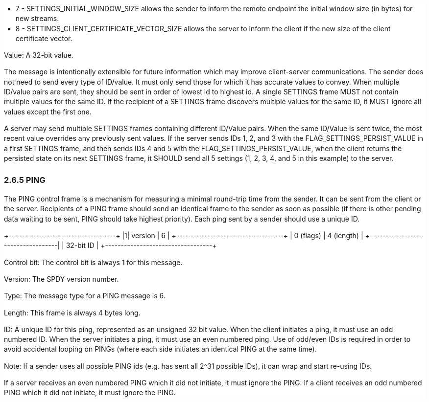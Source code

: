 *   7 - SETTINGS_INITIAL_WINDOW_SIZE allows the sender to inform the
            remote endpoint the initial window size (in bytes) for new streams.
*   8 - SETTINGS_CLIENT_CERTIFICATE_VECTOR_SIZE allows the server to
            inform the client if the new size of the client certificate vector.

Value: A 32-bit value.

The message is intentionally extensible for future information which may improve
client-server communications. The sender does not need to send every type of
ID/value. It must only send those for which it has accurate values to convey.
When multiple ID/value pairs are sent, they should be sent in order of lowest id
to highest id. A single SETTINGS frame MUST not contain multiple values for the
same ID. If the recipient of a SETTINGS frame discovers multiple values for the
same ID, it MUST ignore all values except the first one.

A server may send multiple SETTINGS frames containing different ID/Value pairs.
When the same ID/Value is sent twice, the most recent value overrides any
previously sent values. If the server sends IDs 1, 2, and 3 with the
FLAG_SETTINGS_PERSIST_VALUE in a first SETTINGS frame, and then sends IDs 4 and
5 with the FLAG_SETTINGS_PERSIST_VALUE, when the client returns the persisted
state on its next SETTINGS frame, it SHOULD send all 5 settings (1, 2, 3, 4, and
5 in this example) to the server.

### 2.6.5 PING

The PING control frame is a mechanism for measuring a minimal round-trip time
from the sender. It can be sent from the client or the server. Recipients of a
PING frame should send an identical frame to the sender as soon as possible (if
there is other pending data waiting to be sent, PING should take highest
priority). Each ping sent by a sender should use a unique ID.

+----------------------------------+ |1| version | 6 |
+----------------------------------+ | 0 (flags) | 4 (length) |
+----------------------------------| | 32-bit ID |
+----------------------------------+

Control bit: The control bit is always 1 for this message.

Version: The SPDY version number.

Type: The message type for a PING message is 6.

Length: This frame is always 4 bytes long.

ID: A unique ID for this ping, represented as an unsigned 32 bit value. When the
client initiates a ping, it must use an odd numbered ID. When the server
initiates a ping, it must use an even numbered ping. Use of odd/even IDs is
required in order to avoid accidental looping on PINGs (where each side
initiates an identical PING at the same time).

Note: If a sender uses all possible PING ids (e.g. has sent all 2^31 possible
IDs), it can wrap and start re-using IDs.

If a server receives an even numbered PING which it did not initiate, it must
ignore the PING. If a client receives an odd numbered PING which it did not
initiate, it must ignore the PING.
